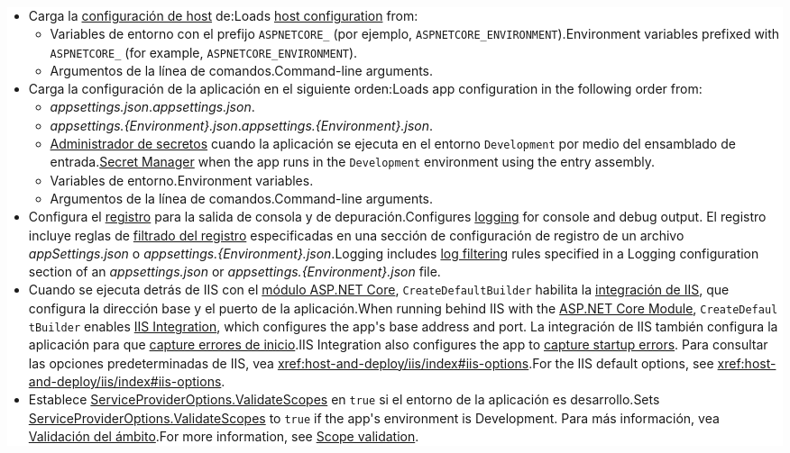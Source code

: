 * <span data-ttu-id="c7666-124">Carga la [configuración de host](#host-configuration-values) de:</span><span class="sxs-lookup"><span data-stu-id="c7666-124">Loads [host configuration](#host-configuration-values) from:</span></span>
  * <span data-ttu-id="c7666-125">Variables de entorno con el prefijo `ASPNETCORE_` (por ejemplo, `ASPNETCORE_ENVIRONMENT`).</span><span class="sxs-lookup"><span data-stu-id="c7666-125">Environment variables prefixed with `ASPNETCORE_` (for example, `ASPNETCORE_ENVIRONMENT`).</span></span>
  * <span data-ttu-id="c7666-126">Argumentos de la línea de comandos.</span><span class="sxs-lookup"><span data-stu-id="c7666-126">Command-line arguments.</span></span>
* <span data-ttu-id="c7666-127">Carga la configuración de la aplicación en el siguiente orden:</span><span class="sxs-lookup"><span data-stu-id="c7666-127">Loads app configuration in the following order from:</span></span>
  * <span data-ttu-id="c7666-128">*appsettings.json*.</span><span class="sxs-lookup"><span data-stu-id="c7666-128">*appsettings.json*.</span></span>
  * <span data-ttu-id="c7666-129">*appsettings.{Environment}.json*.</span><span class="sxs-lookup"><span data-stu-id="c7666-129">*appsettings.{Environment}.json*.</span></span>
  * <span data-ttu-id="c7666-130">[Administrador de secretos](xref:security/app-secrets) cuando la aplicación se ejecuta en el entorno `Development` por medio del ensamblado de entrada.</span><span class="sxs-lookup"><span data-stu-id="c7666-130">[Secret Manager](xref:security/app-secrets) when the app runs in the `Development` environment using the entry assembly.</span></span>
  * <span data-ttu-id="c7666-131">Variables de entorno.</span><span class="sxs-lookup"><span data-stu-id="c7666-131">Environment variables.</span></span>
  * <span data-ttu-id="c7666-132">Argumentos de la línea de comandos.</span><span class="sxs-lookup"><span data-stu-id="c7666-132">Command-line arguments.</span></span>
* <span data-ttu-id="c7666-133">Configura el [registro](xref:fundamentals/logging/index) para la salida de consola y de depuración.</span><span class="sxs-lookup"><span data-stu-id="c7666-133">Configures [logging](xref:fundamentals/logging/index) for console and debug output.</span></span> <span data-ttu-id="c7666-134">El registro incluye reglas de [filtrado del registro](xref:fundamentals/logging/index#log-filtering) especificadas en una sección de configuración de registro de un archivo *appSettings.json* o *appsettings.{Environment}.json*.</span><span class="sxs-lookup"><span data-stu-id="c7666-134">Logging includes [log filtering](xref:fundamentals/logging/index#log-filtering) rules specified in a Logging configuration section of an *appsettings.json* or *appsettings.{Environment}.json* file.</span></span>
* <span data-ttu-id="c7666-135">Cuando se ejecuta detrás de IIS con el [módulo ASP.NET Core](xref:host-and-deploy/aspnet-core-module), `CreateDefaultBuilder` habilita la [integración de IIS](xref:host-and-deploy/iis/index), que configura la dirección base y el puerto de la aplicación.</span><span class="sxs-lookup"><span data-stu-id="c7666-135">When running behind IIS with the [ASP.NET Core Module](xref:host-and-deploy/aspnet-core-module), `CreateDefaultBuilder` enables [IIS Integration](xref:host-and-deploy/iis/index), which configures the app's base address and port.</span></span> <span data-ttu-id="c7666-136">La integración de IIS también configura la aplicación para que [capture errores de inicio](#capture-startup-errors).</span><span class="sxs-lookup"><span data-stu-id="c7666-136">IIS Integration also configures the app to [capture startup errors](#capture-startup-errors).</span></span> <span data-ttu-id="c7666-137">Para consultar las opciones predeterminadas de IIS, vea <xref:host-and-deploy/iis/index#iis-options>.</span><span class="sxs-lookup"><span data-stu-id="c7666-137">For the IIS default options, see <xref:host-and-deploy/iis/index#iis-options>.</span></span>
* <span data-ttu-id="c7666-138">Establece [ServiceProviderOptions.ValidateScopes](/dotnet/api/microsoft.extensions.dependencyinjection.serviceprovideroptions.validatescopes) en `true` si el entorno de la aplicación es desarrollo.</span><span class="sxs-lookup"><span data-stu-id="c7666-138">Sets [ServiceProviderOptions.ValidateScopes](/dotnet/api/microsoft.extensions.dependencyinjection.serviceprovideroptions.validatescopes) to `true` if the app's environment is Development.</span></span> <span data-ttu-id="c7666-139">Para más información, vea [Validación del ámbito](#scope-validation).</span><span class="sxs-lookup"><span data-stu-id="c7666-139">For more information, see [Scope validation](#scope-validation).</span></span>
